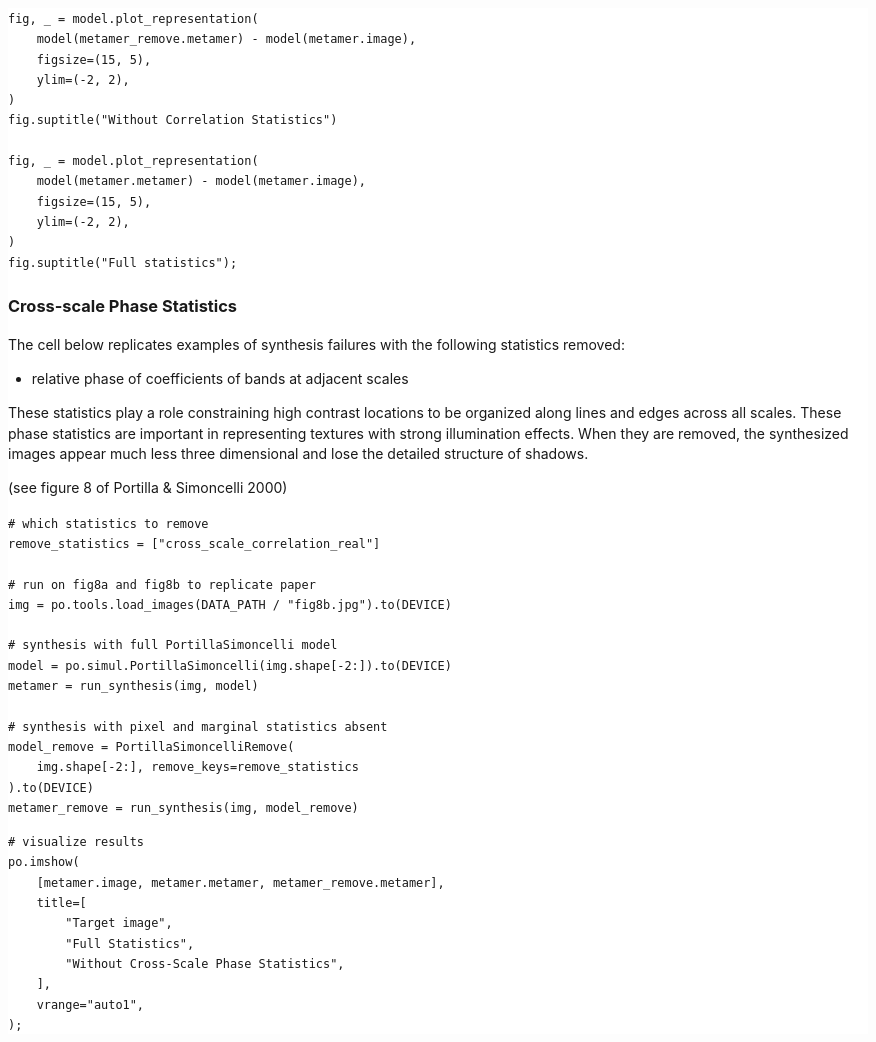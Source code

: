 ```{code-cell} ipython3
fig, _ = model.plot_representation(
    model(metamer_remove.metamer) - model(metamer.image),
    figsize=(15, 5),
    ylim=(-2, 2),
)
fig.suptitle("Without Correlation Statistics")

fig, _ = model.plot_representation(
    model(metamer.metamer) - model(metamer.image),
    figsize=(15, 5),
    ylim=(-2, 2),
)
fig.suptitle("Full statistics");
```

### Cross-scale Phase Statistics
The cell below replicates examples of synthesis failures with the following statistics removed:

- relative phase of coefficients of bands at adjacent scales

These statistics play a role constraining high contrast locations to be organized along lines and edges across all scales. These phase statistics are important in representing textures with strong illumination effects. When they are removed, the synthesized images appear much less three dimensional and lose the detailed structure of shadows.

(see figure 8 of Portilla & Simoncelli 2000)

```{code-cell} ipython3
# which statistics to remove
remove_statistics = ["cross_scale_correlation_real"]

# run on fig8a and fig8b to replicate paper
img = po.tools.load_images(DATA_PATH / "fig8b.jpg").to(DEVICE)

# synthesis with full PortillaSimoncelli model
model = po.simul.PortillaSimoncelli(img.shape[-2:]).to(DEVICE)
metamer = run_synthesis(img, model)

# synthesis with pixel and marginal statistics absent
model_remove = PortillaSimoncelliRemove(
    img.shape[-2:], remove_keys=remove_statistics
).to(DEVICE)
metamer_remove = run_synthesis(img, model_remove)
```

```{code-cell} ipython3
# visualize results
po.imshow(
    [metamer.image, metamer.metamer, metamer_remove.metamer],
    title=[
        "Target image",
        "Full Statistics",
        "Without Cross-Scale Phase Statistics",
    ],
    vrange="auto1",
);
```
